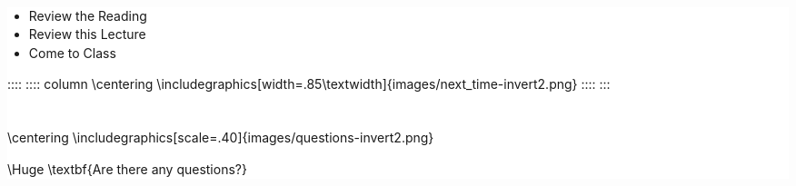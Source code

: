 * Review the Reading
* Review this Lecture
* Come to Class

::::
:::: column
\centering
\includegraphics[width=.85\textwidth]{images/next_time-invert2.png}
::::
:::

#

\centering
\includegraphics[scale=.40]{images/questions-invert2.png}

\Huge \textbf{Are there any questions?}
